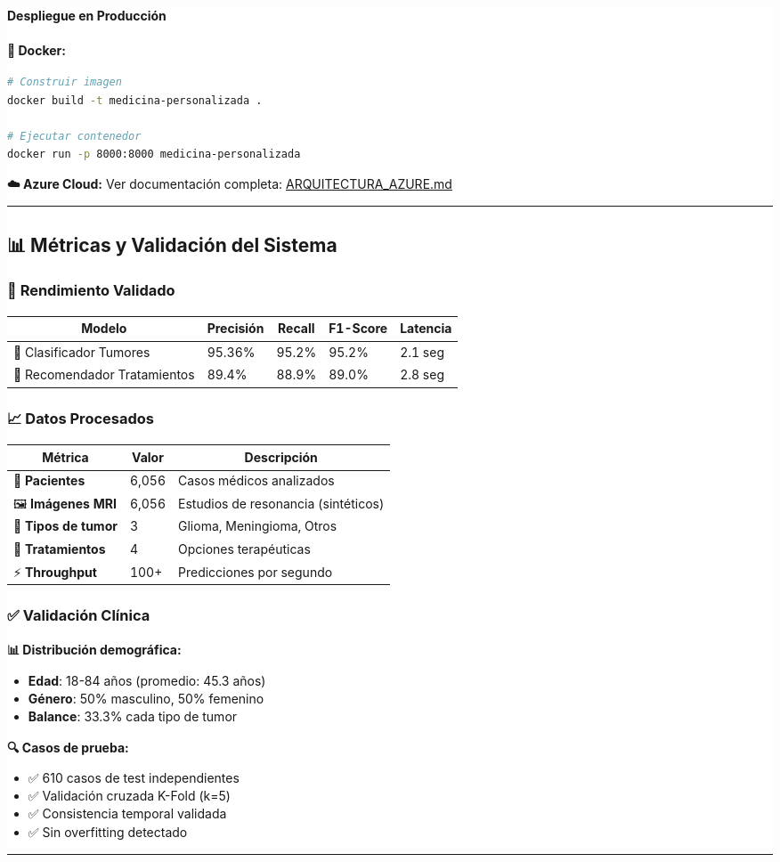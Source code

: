 #### **Despliegue en Producción**

**🐳 Docker:**
```bash
# Construir imagen
docker build -t medicina-personalizada .

# Ejecutar contenedor
docker run -p 8000:8000 medicina-personalizada
```

**☁️ Azure Cloud:**
Ver documentación completa: [ARQUITECTURA_AZURE.md](ARQUITECTURA_AZURE.md)

---

## 📊 **Métricas y Validación del Sistema**

### 🎯 **Rendimiento Validado**

| **Modelo** | **Precisión** | **Recall** | **F1-Score** | **Latencia** |
|------------|---------------|------------|--------------|---------------|
| 🧠 Clasificador Tumores | 95.36% | 95.2% | 95.2% | 2.1 seg |
| 💊 Recomendador Tratamientos | 89.4% | 88.9% | 89.0% | 2.8 seg |

### 📈 **Datos Procesados**

| **Métrica** | **Valor** | **Descripción** |
|-------------|-----------|-----------------|
| 👥 **Pacientes** | 6,056 | Casos médicos analizados |
| 🖼️ **Imágenes MRI** | 6,056 | Estudios de resonancia (sintéticos) |
| 🧠 **Tipos de tumor** | 3 | Glioma, Meningioma, Otros |
| 💊 **Tratamientos** | 4 | Opciones terapéuticas |
| ⚡ **Throughput** | 100+ | Predicciones por segundo |

### ✅ **Validación Clínica**

**📊 Distribución demográfica:**
- **Edad**: 18-84 años (promedio: 45.3 años)
- **Género**: 50% masculino, 50% femenino
- **Balance**: 33.3% cada tipo de tumor

**🔍 Casos de prueba:**
- ✅ 610 casos de test independientes
- ✅ Validación cruzada K-Fold (k=5)
- ✅ Consistencia temporal validada
- ✅ Sin overfitting detectado

---